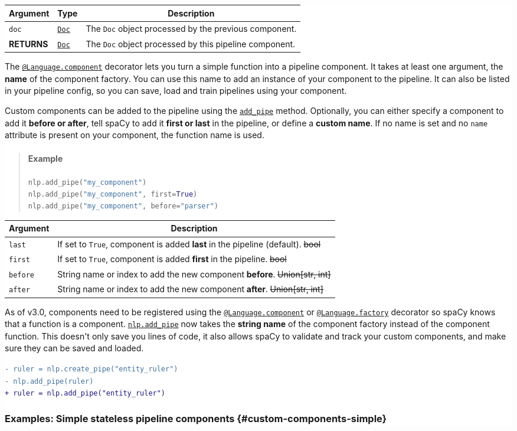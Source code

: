 | Argument    | Type              | Description                                            |
| ----------- | ----------------- | ------------------------------------------------------ |
| `doc`       | [`Doc`](/api/doc) | The `Doc` object processed by the previous component.  |
| **RETURNS** | [`Doc`](/api/doc) | The `Doc` object processed by this pipeline component. |

The [`@Language.component`](/api/language#component) decorator lets you turn a
simple function into a pipeline component. It takes at least one argument, the
**name** of the component factory. You can use this name to add an instance of
your component to the pipeline. It can also be listed in your pipeline config,
so you can save, load and train pipelines using your component.

Custom components can be added to the pipeline using the
[`add_pipe`](/api/language#add_pipe) method. Optionally, you can either specify
a component to add it **before or after**, tell spaCy to add it **first or
last** in the pipeline, or define a **custom name**. If no name is set and no
`name` attribute is present on your component, the function name is used.

> #### Example
>
> ```python
> nlp.add_pipe("my_component")
> nlp.add_pipe("my_component", first=True)
> nlp.add_pipe("my_component", before="parser")
> ```

| Argument | Description                                                                       |
| -------- | --------------------------------------------------------------------------------- |
| `last`   | If set to `True`, component is added **last** in the pipeline (default). ~~bool~~ |
| `first`  | If set to `True`, component is added **first** in the pipeline. ~~bool~~          |
| `before` | String name or index to add the new component **before**. ~~Union[str, int]~~     |
| `after`  | String name or index to add the new component **after**. ~~Union[str, int]~~      |

<Infobox title="Changed in v3.0" variant="warning">

As of v3.0, components need to be registered using the
[`@Language.component`](/api/language#component) or
[`@Language.factory`](/api/language#factory) decorator so spaCy knows that a
function is a component. [`nlp.add_pipe`](/api/language#add_pipe) now takes the
**string name** of the component factory instead of the component function. This
doesn't only save you lines of code, it also allows spaCy to validate and track
your custom components, and make sure they can be saved and loaded.

```diff
- ruler = nlp.create_pipe("entity_ruler")
- nlp.add_pipe(ruler)
+ ruler = nlp.add_pipe("entity_ruler")
```

</Infobox>

### Examples: Simple stateless pipeline components {#custom-components-simple}
